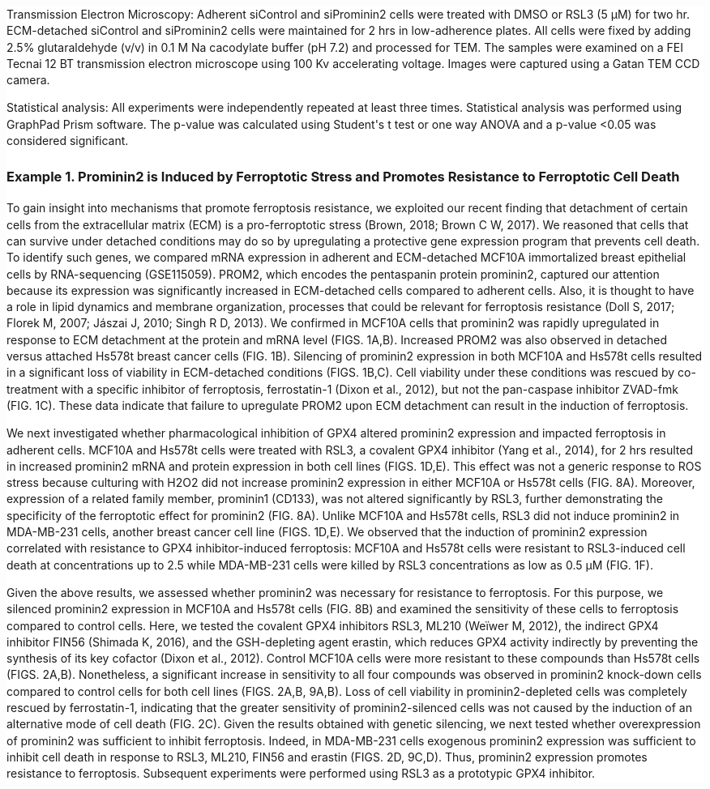 Transmission Electron Microscopy: Adherent siControl and siProminin2 cells were treated with DMSO or RSL3 (5 μM) for two hr. ECM-detached siControl and siProminin2 cells were maintained for 2 hrs in low-adherence plates. All cells were fixed by adding 2.5% glutaraldehyde (v/v) in 0.1 M Na cacodylate buffer (pH 7.2) and processed for TEM. The samples were examined on a FEI Tecnai 12 BT transmission electron microscope using 100 Kv accelerating voltage. Images were captured using a Gatan TEM CCD camera.

Statistical analysis: All experiments were independently repeated at least three times. Statistical analysis was performed using GraphPad Prism software. The p-value was calculated using Student's t test or one way ANOVA and a p-value <0.05 was considered significant.

### Example 1. Prominin2 is Induced by Ferroptotic Stress and Promotes Resistance to Ferroptotic Cell Death

To gain insight into mechanisms that promote ferroptosis resistance, we exploited our recent finding that detachment of certain cells from the extracellular matrix (ECM) is a pro-ferroptotic stress (Brown, 2018; Brown C W, 2017). We reasoned that cells that can survive under detached conditions may do so by upregulating a protective gene expression program that prevents cell death. To identify such genes, we compared mRNA expression in adherent and ECM-detached MCF10A immortalized breast epithelial cells by RNA-sequencing (GSE115059). PROM2, which encodes the pentaspanin protein prominin2, captured our attention because its expression was significantly increased in ECM-detached cells compared to adherent cells. Also, it is thought to have a role in lipid dynamics and membrane organization, processes that could be relevant for ferroptosis resistance (Doll S, 2017; Florek M, 2007; Jászai J, 2010; Singh R D, 2013). We confirmed in MCF10A cells that prominin2 was rapidly upregulated in response to ECM detachment at the protein and mRNA level (FIGS. 1A,B). Increased PROM2 was also observed in detached versus attached Hs578t breast cancer cells (FIG. 1B). Silencing of prominin2 expression in both MCF10A and Hs578t cells resulted in a significant loss of viability in ECM-detached conditions (FIGS. 1B,C). Cell viability under these conditions was rescued by co-treatment with a specific inhibitor of ferroptosis, ferrostatin-1 (Dixon et al., 2012), but not the pan-caspase inhibitor ZVAD-fmk (FIG. 1C). These data indicate that failure to upregulate PROM2 upon ECM detachment can result in the induction of ferroptosis.

We next investigated whether pharmacological inhibition of GPX4 altered prominin2 expression and impacted ferroptosis in adherent cells. MCF10A and Hs578t cells were treated with RSL3, a covalent GPX4 inhibitor (Yang et al., 2014), for 2 hrs resulted in increased prominin2 mRNA and protein expression in both cell lines (FIGS. 1D,E). This effect was not a generic response to ROS stress because culturing with H2O2 did not increase prominin2 expression in either MCF10A or Hs578t cells (FIG. 8A). Moreover, expression of a related family member, prominin1 (CD133), was not altered significantly by RSL3, further demonstrating the specificity of the ferroptotic effect for prominin2 (FIG. 8A). Unlike MCF10A and Hs578t cells, RSL3 did not induce prominin2 in MDA-MB-231 cells, another breast cancer cell line (FIGS. 1D,E). We observed that the induction of prominin2 expression correlated with resistance to GPX4 inhibitor-induced ferroptosis: MCF10A and Hs578t cells were resistant to RSL3-induced cell death at concentrations up to 2.5 while MDA-MB-231 cells were killed by RSL3 concentrations as low as 0.5 μM (FIG. 1F).

Given the above results, we assessed whether prominin2 was necessary for resistance to ferroptosis. For this purpose, we silenced prominin2 expression in MCF10A and Hs578t cells (FIG. 8B) and examined the sensitivity of these cells to ferroptosis compared to control cells. Here, we tested the covalent GPX4 inhibitors RSL3, ML210 (Weïwer M, 2012), the indirect GPX4 inhibitor FIN56 (Shimada K, 2016), and the GSH-depleting agent erastin, which reduces GPX4 activity indirectly by preventing the synthesis of its key cofactor (Dixon et al., 2012). Control MCF10A cells were more resistant to these compounds than Hs578t cells (FIGS. 2A,B). Nonetheless, a significant increase in sensitivity to all four compounds was observed in prominin2 knock-down cells compared to control cells for both cell lines (FIGS. 2A,B, 9A,B). Loss of cell viability in prominin2-depleted cells was completely rescued by ferrostatin-1, indicating that the greater sensitivity of prominin2-silenced cells was not caused by the induction of an alternative mode of cell death (FIG. 2C). Given the results obtained with genetic silencing, we next tested whether overexpression of prominin2 was sufficient to inhibit ferroptosis. Indeed, in MDA-MB-231 cells exogenous prominin2 expression was sufficient to inhibit cell death in response to RSL3, ML210, FIN56 and erastin (FIGS. 2D, 9C,D). Thus, prominin2 expression promotes resistance to ferroptosis. Subsequent experiments were performed using RSL3 as a prototypic GPX4 inhibitor.

